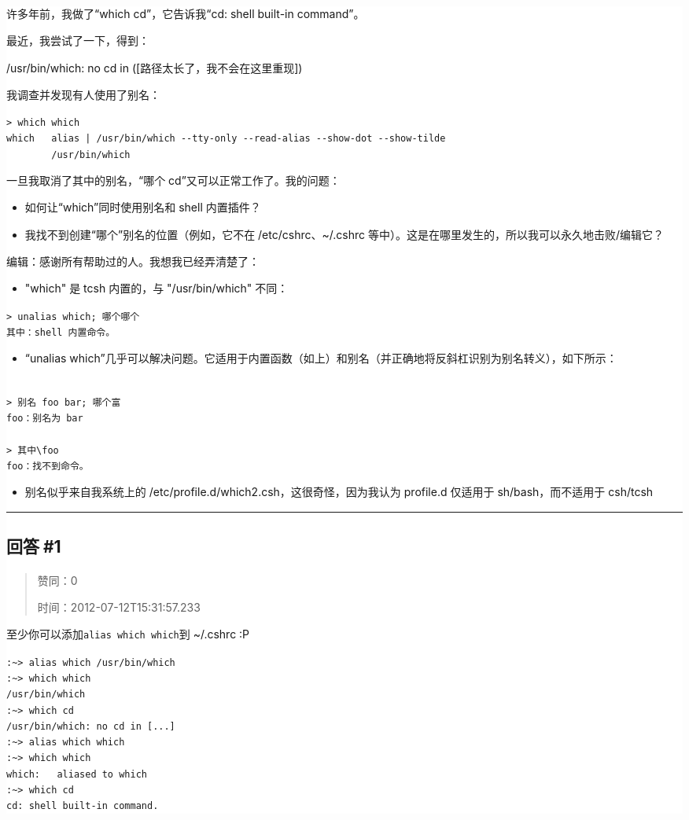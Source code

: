 许多年前，我做了“which cd”，它告诉我“cd: shell built-in command”。

最近，我尝试了一下，得到：

/usr/bin/which: no cd in ([路径太长了，我不会在这里重现])

我调查并发现有人使用了别名：

```
> which which 
which   alias | /usr/bin/which --tty-only --read-alias --show-dot --show-tilde 
        /usr/bin/which 
```

一旦我取消了其中的别名，“哪个 cd”又可以正常工作了。我的问题：

*   如何让“which”同时使用别名和 shell 内置插件？

*   我找不到创建“哪个”别名的位置（例如，它不在 /etc/cshrc、~/.cshrc 等中）。这是在哪里发生的，所以我可以永久地击败/编辑它？

编辑：感谢所有帮助过的人。我想我已经弄清楚了：

*   "which" 是 tcsh 内置的，与 "/usr/bin/which" 不同：

```
> unalias which; 哪个哪个
其中：shell 内置命令。

```

*   “unalias which”几乎可以解决问题。它适用于内置函数（如上）和别名（并正确地将反斜杠识别为别名转义），如下所示：

```

> 别名 foo bar; 哪个富
foo：别名为 bar

> 其中\foo
foo：找不到命令。

```

*   别名似乎来自我系统上的 /etc/profile.d/which2.csh，这很奇怪，因为我认为 profile.d 仅适用于 sh/bash，而不适用于 csh/tcsh

* * *

## 回答 #1

> 赞同：0
> 
> 时间：2012-07-12T15:31:57.233

至少你可以添加`alias which which`到 ~/.cshrc :P

```
:~> alias which /usr/bin/which
:~> which which
/usr/bin/which
:~> which cd
/usr/bin/which: no cd in [...]
:~> alias which which
:~> which which
which:   aliased to which
:~> which cd
cd: shell built-in command. 
```
